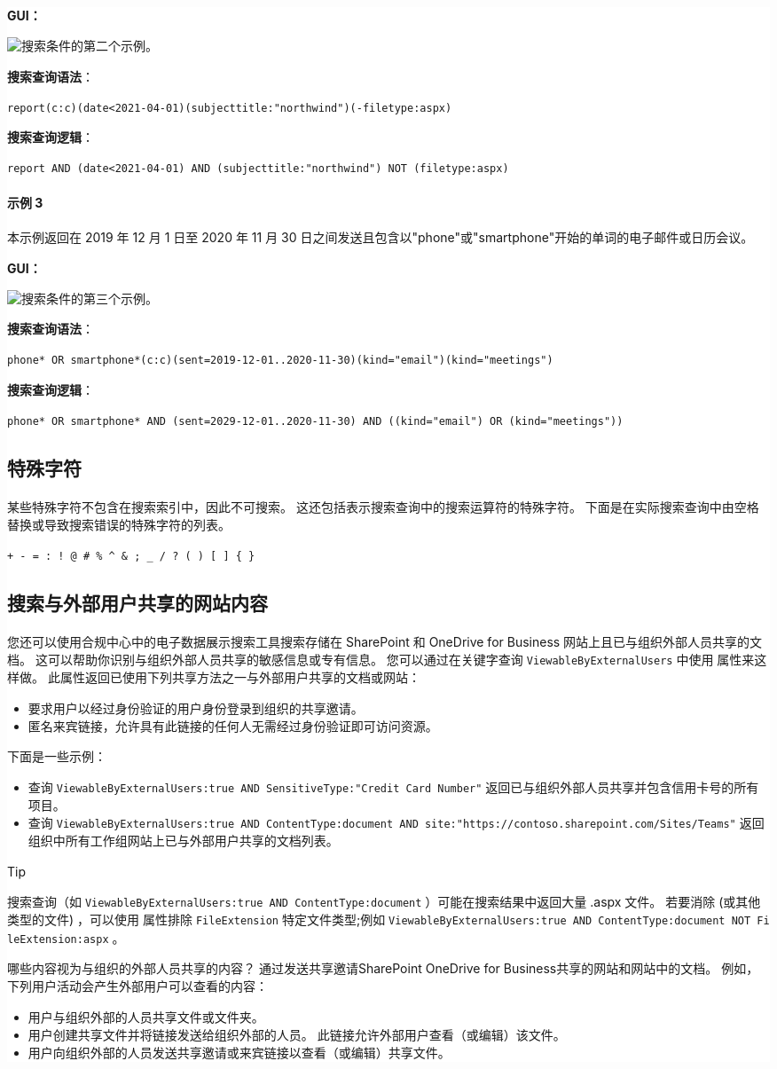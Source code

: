**GUI：**

![搜索条件的第二个示例。](../media/SearchConditions3.png)

**搜索查询语法**：

`report(c:c)(date<2021-04-01)(subjecttitle:"northwind")(-filetype:aspx)`

**搜索查询逻辑**：

`report AND (date<2021-04-01) AND (subjecttitle:"northwind") NOT (filetype:aspx)`

#### <a name="example-3"></a>示例 3

本示例返回在 2019 年 12 月 1 日至 2020 年 11 月 30 日之间发送且包含以"phone"或"smartphone"开始的单词的电子邮件或日历会议。

**GUI：**

![搜索条件的第三个示例。](../media/SearchConditions4.png)

**搜索查询语法**：

`phone* OR smartphone*(c:c)(sent=2019-12-01..2020-11-30)(kind="email")(kind="meetings")`

**搜索查询逻辑**：

`phone* OR smartphone* AND (sent=2029-12-01..2020-11-30) AND ((kind="email") OR (kind="meetings"))`

## <a name="special-characters"></a>特殊字符

某些特殊字符不包含在搜索索引中，因此不可搜索。 这还包括表示搜索查询中的搜索运算符的特殊字符。 下面是在实际搜索查询中由空格替换或导致搜索错误的特殊字符的列表。

`+ - = : ! @ # % ^ & ; _ / ? ( ) [ ] { }`

## <a name="searching-for-site-content-shared-with-external-users"></a>搜索与外部用户共享的网站内容

您还可以使用合规中心中的电子数据展示搜索工具搜索存储在 SharePoint 和 OneDrive for Business 网站上且已与组织外部人员共享的文档。 这可以帮助你识别与组织外部人员共享的敏感信息或专有信息。 您可以通过在关键字查询  `ViewableByExternalUsers` 中使用 属性来这样做。 此属性返回已使用下列共享方法之一与外部用户共享的文档或网站：

- 要求用户以经过身份验证的用户身份登录到组织的共享邀请。
- 匿名来宾链接，允许具有此链接的任何人无需经过身份验证即可访问资源。

下面是一些示例：

- 查询  `ViewableByExternalUsers:true AND SensitiveType:"Credit Card Number"` 返回已与组织外部人员共享并包含信用卡号的所有项目。
- 查询  `ViewableByExternalUsers:true AND ContentType:document AND site:"https://contoso.sharepoint.com/Sites/Teams"` 返回组织中所有工作组网站上已与外部用户共享的文档列表。

> [!TIP]
> 搜索查询（如  `ViewableByExternalUsers:true AND ContentType:document` ）可能在搜索结果中返回大量 .aspx 文件。 若要消除 (或其他类型的文件) ，可以使用 属性排除  `FileExtension` 特定文件类型;例如  `ViewableByExternalUsers:true AND ContentType:document NOT FileExtension:aspx` 。

哪些内容视为与组织的外部人员共享的内容？ 通过发送共享邀请SharePoint OneDrive for Business共享的网站和网站中的文档。 例如，下列用户活动会产生外部用户可以查看的内容：

- 用户与组织外部的人员共享文件或文件夹。
- 用户创建共享文件并将链接发送给组织外部的人员。 此链接允许外部用户查看（或编辑）该文件。
- 用户向组织外部的人员发送共享邀请或来宾链接以查看（或编辑）共享文件。
